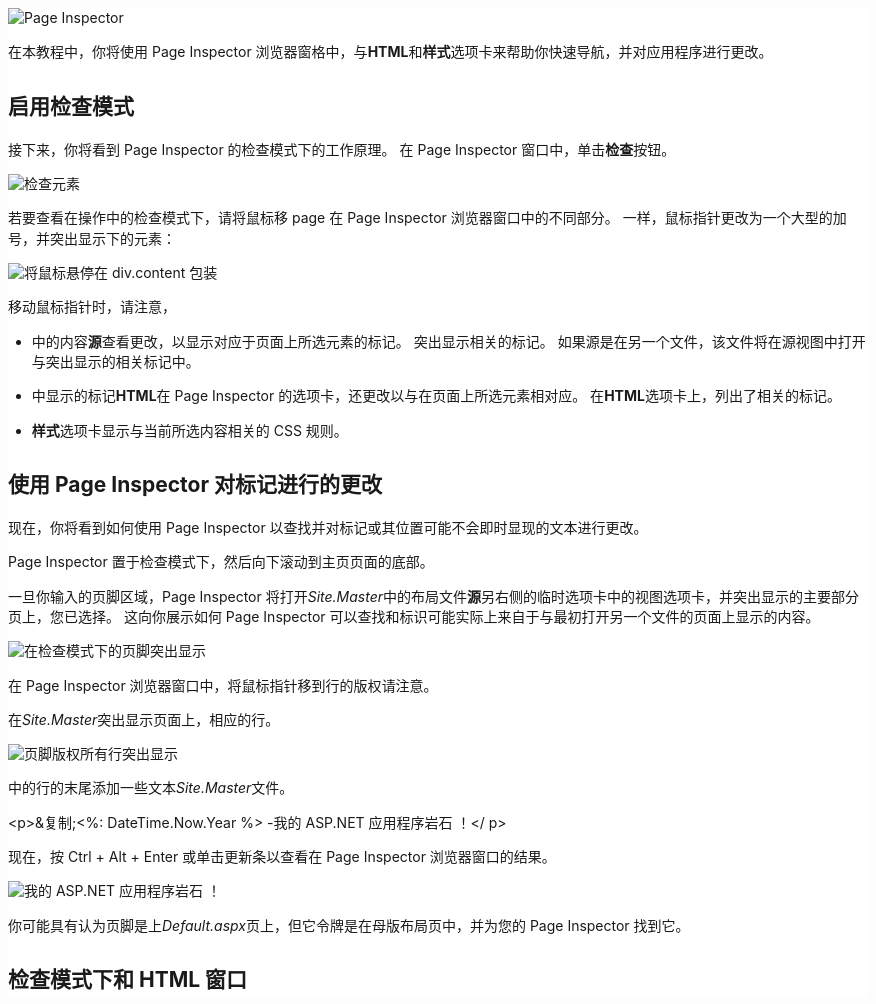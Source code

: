 ![Page Inspector](using-page-inspector-in-a-visual-studio-11-beta-web-forms-project/_static/image6.png)

在本教程中，你将使用 Page Inspector 浏览器窗格中，与**HTML**和**样式**选项卡来帮助你快速导航，并对应用程序进行更改。

<a id="_4_inspection_mode"></a>
## <a name="enable-inspection-mode"></a>启用检查模式

接下来，你将看到 Page Inspector 的检查模式下的工作原理。 在 Page Inspector 窗口中，单击**检查**按钮。

![检查元素](using-page-inspector-in-a-visual-studio-11-beta-web-forms-project/_static/image7.png)

若要查看在操作中的检查模式下，请将鼠标移 page 在 Page Inspector 浏览器窗口中的不同部分。 一样，鼠标指针更改为一个大型的加号，并突出显示下的元素：

![将鼠标悬停在 div.content 包装](using-page-inspector-in-a-visual-studio-11-beta-web-forms-project/_static/image8.png)

移动鼠标指针时，请注意，

- 中的内容**源**查看更改，以显示对应于页面上所选元素的标记。 突出显示相关的标记。 如果源是在另一个文件，该文件将在源视图中打开与突出显示的相关标记中。

- 中显示的标记**HTML**在 Page Inspector 的选项卡，还更改以与在页面上所选元素相对应。 在**HTML**选项卡上，列出了相关的标记。

- **样式**选项卡显示与当前所选内容相关的 CSS 规则。

<a id="_5_using_page"></a>

## <a name="use-page-inspector-to-make-changes-to-markup"></a>使用 Page Inspector 对标记进行的更改

现在，你将看到如何使用 Page Inspector 以查找并对标记或其位置可能不会即时显现的文本进行更改。

Page Inspector 置于检查模式下，然后向下滚动到主页页面的底部。

一旦你输入的页脚区域，Page Inspector 将打开*Site.Master*中的布局文件**源**另右侧的临时选项卡中的视图选项卡，并突出显示的主要部分页上，您已选择。 这向你展示如何 Page Inspector 可以查找和标识可能实际上来自于与最初打开另一个文件的页面上显示的内容。

![在检查模式下的页脚突出显示](using-page-inspector-in-a-visual-studio-11-beta-web-forms-project/_static/image9.png)

在 Page Inspector 浏览器窗口中，将鼠标指针移到行的版权<a id="a"></a>请注意。

在*Site.Master*突出显示页面上，相应的行。

![页脚版权所有行突出显示](using-page-inspector-in-a-visual-studio-11-beta-web-forms-project/_static/image10.png)

中的行的末尾添加一些文本*Site.Master*文件。

&lt;p&gt;&amp;复制;&lt;%: DateTime.Now.Year %&gt; -我的 ASP.NET 应用程序岩石 ！&lt;/ p&gt;

现在，按 Ctrl + Alt + Enter 或单击更新条以查看在 Page Inspector 浏览器窗口的结果。

![我的 ASP.NET 应用程序岩石 ！](using-page-inspector-in-a-visual-studio-11-beta-web-forms-project/_static/image11.png)

你可能具有认为页脚是上*Default.aspx*页上，但它令牌是在母版布局页中，并为您的 Page Inspector 找到它。

<a id="_6_inspection_mode"></a>

## <a name="inspection-mode-and-the-html-window"></a>检查模式下和 HTML 窗口
